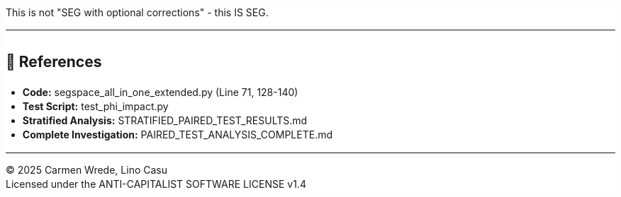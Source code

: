 This is not "SEG with optional corrections" - this IS SEG.

---

## 📝 **References**

- **Code:** segspace_all_in_one_extended.py (Line 71, 128-140)
- **Test Script:** test_phi_impact.py
- **Stratified Analysis:** STRATIFIED_PAIRED_TEST_RESULTS.md
- **Complete Investigation:** PAIRED_TEST_ANALYSIS_COMPLETE.md

---

© 2025 Carmen Wrede, Lino Casu  
Licensed under the ANTI-CAPITALIST SOFTWARE LICENSE v1.4

